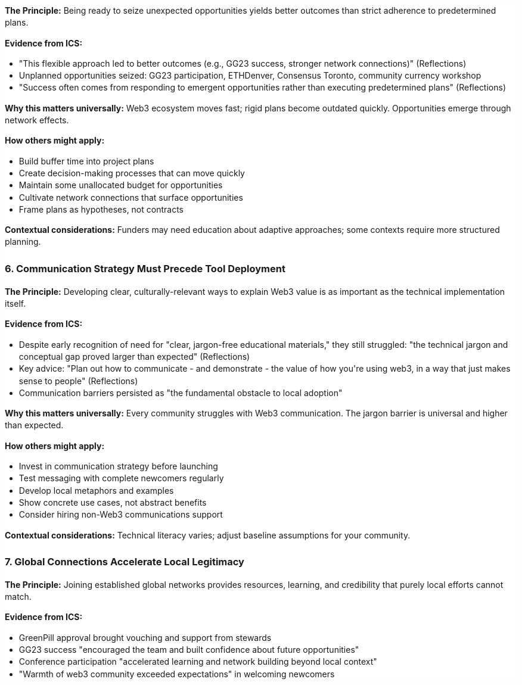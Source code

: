 **The Principle:** Being ready to seize unexpected opportunities yields better outcomes than strict adherence to predetermined plans.

**Evidence from ICS:**
- "This flexible approach led to better outcomes (e.g., GG23 success, stronger network connections)" (Reflections)
- Unplanned opportunities seized: GG23 participation, ETHDenver, Consensus Toronto, community currency workshop
- "Success often comes from responding to emergent opportunities rather than executing predetermined plans" (Reflections)

**Why this matters universally:** Web3 ecosystem moves fast; rigid plans become outdated quickly. Opportunities emerge through network effects.

**How others might apply:**
- Build buffer time into project plans
- Create decision-making processes that can move quickly
- Maintain some unallocated budget for opportunities
- Cultivate network connections that surface opportunities
- Frame plans as hypotheses, not contracts

**Contextual considerations:** Funders may need education about adaptive approaches; some contexts require more structured planning.

### 6. Communication Strategy Must Precede Tool Deployment

**The Principle:** Developing clear, culturally-relevant ways to explain Web3 value is as important as the technical implementation itself.

**Evidence from ICS:**
- Despite early recognition of need for "clear, jargon-free educational materials," they still struggled: "the technical jargon and conceptual gap proved larger than expected" (Reflections)
- Key advice: "Plan out how to communicate - and demonstrate - the value of how you're using web3, in a way that just makes sense to people" (Reflections)
- Communication barriers persisted as "the fundamental obstacle to local adoption"

**Why this matters universally:** Every community struggles with Web3 communication. The jargon barrier is universal and higher than expected.

**How others might apply:**
- Invest in communication strategy before launching
- Test messaging with complete newcomers regularly
- Develop local metaphors and examples
- Show concrete use cases, not abstract benefits
- Consider hiring non-Web3 communications support

**Contextual considerations:** Technical literacy varies; adjust baseline assumptions for your community.

### 7. Global Connections Accelerate Local Legitimacy

**The Principle:** Joining established global networks provides resources, learning, and credibility that purely local efforts cannot match.

**Evidence from ICS:**
- GreenPill approval brought vouching and support from stewards
- GG23 success "encouraged the team and built confidence about future opportunities"
- Conference participation "accelerated learning and network building beyond local context"
- "Warmth of web3 community exceeded expectations" in welcoming newcomers
